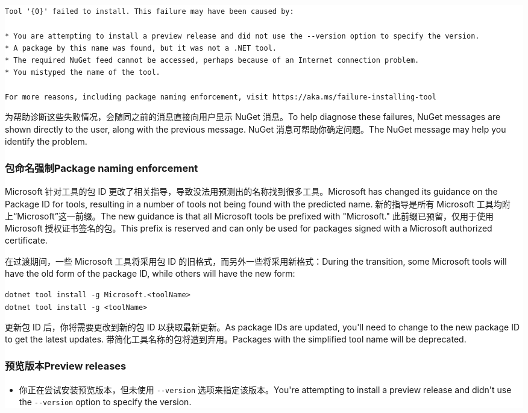 ```console
Tool '{0}' failed to install. This failure may have been caused by:

* You are attempting to install a preview release and did not use the --version option to specify the version.
* A package by this name was found, but it was not a .NET tool.
* The required NuGet feed cannot be accessed, perhaps because of an Internet connection problem.
* You mistyped the name of the tool.

For more reasons, including package naming enforcement, visit https://aka.ms/failure-installing-tool
```

<span data-ttu-id="6966a-163">为帮助诊断这些失败情况，会随同之前的消息直接向用户显示 NuGet 消息。</span><span class="sxs-lookup"><span data-stu-id="6966a-163">To help diagnose these failures, NuGet messages are shown directly to the user, along with the previous message.</span></span> <span data-ttu-id="6966a-164">NuGet 消息可帮助你确定问题。</span><span class="sxs-lookup"><span data-stu-id="6966a-164">The NuGet message may help you identify the problem.</span></span>

### <a name="package-naming-enforcement"></a><span data-ttu-id="6966a-165">包命名强制</span><span class="sxs-lookup"><span data-stu-id="6966a-165">Package naming enforcement</span></span>

<span data-ttu-id="6966a-166">Microsoft 针对工具的包 ID 更改了相关指导，导致没法用预测出的名称找到很多工具。</span><span class="sxs-lookup"><span data-stu-id="6966a-166">Microsoft has changed its guidance on the Package ID for tools, resulting in a number of tools not being found with the predicted name.</span></span> <span data-ttu-id="6966a-167">新的指导是所有 Microsoft 工具均附上“Microsoft”这一前缀。</span><span class="sxs-lookup"><span data-stu-id="6966a-167">The new guidance is that all Microsoft tools be prefixed with "Microsoft."</span></span> <span data-ttu-id="6966a-168">此前缀已预留，仅用于使用 Microsoft 授权证书签名的包。</span><span class="sxs-lookup"><span data-stu-id="6966a-168">This prefix is reserved and can only be used for packages signed with a Microsoft authorized certificate.</span></span>

<span data-ttu-id="6966a-169">在过渡期间，一些 Microsoft 工具将采用包 ID 的旧格式，而另外一些将采用新格式：</span><span class="sxs-lookup"><span data-stu-id="6966a-169">During the transition, some Microsoft tools will have the old form of the package ID, while others will have the new form:</span></span>

```dotnetcli
dotnet tool install -g Microsoft.<toolName>
dotnet tool install -g <toolName>
```

<span data-ttu-id="6966a-170">更新包 ID 后，你将需要更改到新的包 ID 以获取最新更新。</span><span class="sxs-lookup"><span data-stu-id="6966a-170">As package IDs are updated, you'll need to change to the new package ID to get the latest updates.</span></span> <span data-ttu-id="6966a-171">带简化工具名称的包将遭到弃用。</span><span class="sxs-lookup"><span data-stu-id="6966a-171">Packages with the simplified tool name will be deprecated.</span></span>

### <a name="preview-releases"></a><span data-ttu-id="6966a-172">预览版本</span><span class="sxs-lookup"><span data-stu-id="6966a-172">Preview releases</span></span>

* <span data-ttu-id="6966a-173">你正在尝试安装预览版本，但未使用 `--version` 选项来指定该版本。</span><span class="sxs-lookup"><span data-stu-id="6966a-173">You're attempting to install a preview release and didn't use the `--version` option to specify the version.</span></span>
